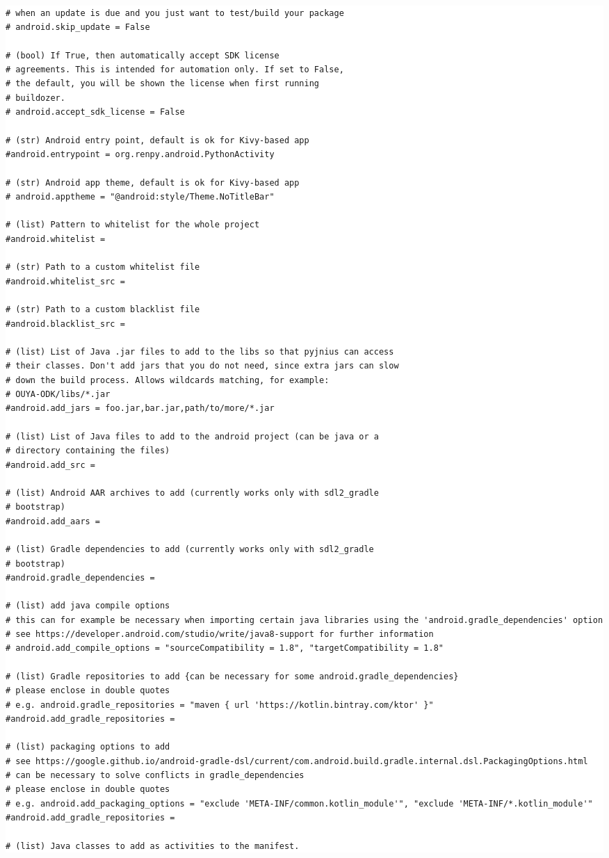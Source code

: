 ```
# when an update is due and you just want to test/build your package
# android.skip_update = False

# (bool) If True, then automatically accept SDK license
# agreements. This is intended for automation only. If set to False,
# the default, you will be shown the license when first running
# buildozer.
# android.accept_sdk_license = False

# (str) Android entry point, default is ok for Kivy-based app
#android.entrypoint = org.renpy.android.PythonActivity

# (str) Android app theme, default is ok for Kivy-based app
# android.apptheme = "@android:style/Theme.NoTitleBar"

# (list) Pattern to whitelist for the whole project
#android.whitelist =

# (str) Path to a custom whitelist file
#android.whitelist_src =

# (str) Path to a custom blacklist file
#android.blacklist_src =

# (list) List of Java .jar files to add to the libs so that pyjnius can access
# their classes. Don't add jars that you do not need, since extra jars can slow
# down the build process. Allows wildcards matching, for example:
# OUYA-ODK/libs/*.jar
#android.add_jars = foo.jar,bar.jar,path/to/more/*.jar

# (list) List of Java files to add to the android project (can be java or a
# directory containing the files)
#android.add_src =

# (list) Android AAR archives to add (currently works only with sdl2_gradle
# bootstrap)
#android.add_aars =

# (list) Gradle dependencies to add (currently works only with sdl2_gradle
# bootstrap)
#android.gradle_dependencies =

# (list) add java compile options
# this can for example be necessary when importing certain java libraries using the 'android.gradle_dependencies' option
# see https://developer.android.com/studio/write/java8-support for further information
# android.add_compile_options = "sourceCompatibility = 1.8", "targetCompatibility = 1.8"

# (list) Gradle repositories to add {can be necessary for some android.gradle_dependencies}
# please enclose in double quotes 
# e.g. android.gradle_repositories = "maven { url 'https://kotlin.bintray.com/ktor' }"
#android.add_gradle_repositories =

# (list) packaging options to add 
# see https://google.github.io/android-gradle-dsl/current/com.android.build.gradle.internal.dsl.PackagingOptions.html
# can be necessary to solve conflicts in gradle_dependencies
# please enclose in double quotes 
# e.g. android.add_packaging_options = "exclude 'META-INF/common.kotlin_module'", "exclude 'META-INF/*.kotlin_module'"
#android.add_gradle_repositories =

# (list) Java classes to add as activities to the manifest.
```